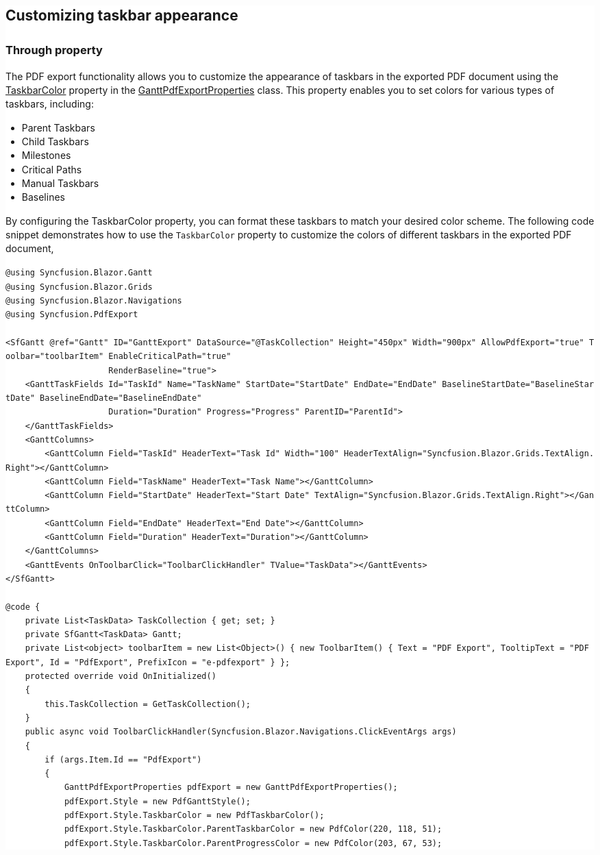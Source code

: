 
## Customizing taskbar appearance

### Through property

The PDF export functionality allows you to customize the appearance of taskbars in the exported PDF document using the [TaskbarColor](https://help.syncfusion.com/cr/blazor/Syncfusion.Blazor.Gantt.PdfGanttStyle.html#Syncfusion_Blazor_Gantt_PdfGanttStyle_TaskbarColor) property in the [GanttPdfExportProperties](https://help.syncfusion.com/cr/blazor/Syncfusion.Blazor.Gantt.GanttPdfExportProperties.html) class. This property enables you to set colors for various types of taskbars, including:

* Parent Taskbars
* Child Taskbars
* Milestones
* Critical Paths
* Manual Taskbars
* Baselines

By configuring the TaskbarColor property, you can format these taskbars to match your desired color scheme. The following code snippet demonstrates how to use the `TaskbarColor` property to customize the colors of different taskbars in the exported PDF document,

``` cshtml
@using Syncfusion.Blazor.Gantt
@using Syncfusion.Blazor.Grids
@using Syncfusion.Blazor.Navigations
@using Syncfusion.PdfExport

<SfGantt @ref="Gantt" ID="GanttExport" DataSource="@TaskCollection" Height="450px" Width="900px" AllowPdfExport="true" Toolbar="toolbarItem" EnableCriticalPath="true"
                     RenderBaseline="true">
    <GanttTaskFields Id="TaskId" Name="TaskName" StartDate="StartDate" EndDate="EndDate" BaselineStartDate="BaselineStartDate" BaselineEndDate="BaselineEndDate"
                     Duration="Duration" Progress="Progress" ParentID="ParentId">
    </GanttTaskFields>
    <GanttColumns>
        <GanttColumn Field="TaskId" HeaderText="Task Id" Width="100" HeaderTextAlign="Syncfusion.Blazor.Grids.TextAlign.Right"></GanttColumn>
        <GanttColumn Field="TaskName" HeaderText="Task Name"></GanttColumn>
        <GanttColumn Field="StartDate" HeaderText="Start Date" TextAlign="Syncfusion.Blazor.Grids.TextAlign.Right"></GanttColumn>
        <GanttColumn Field="EndDate" HeaderText="End Date"></GanttColumn>
        <GanttColumn Field="Duration" HeaderText="Duration"></GanttColumn>
    </GanttColumns>
    <GanttEvents OnToolbarClick="ToolbarClickHandler" TValue="TaskData"></GanttEvents>
</SfGantt>

@code {
    private List<TaskData> TaskCollection { get; set; }
    private SfGantt<TaskData> Gantt;
    private List<object> toolbarItem = new List<Object>() { new ToolbarItem() { Text = "PDF Export", TooltipText = "PDF Export", Id = "PdfExport", PrefixIcon = "e-pdfexport" } };
    protected override void OnInitialized()
    {
        this.TaskCollection = GetTaskCollection();
    }
    public async void ToolbarClickHandler(Syncfusion.Blazor.Navigations.ClickEventArgs args)
    {
        if (args.Item.Id == "PdfExport")
        {
            GanttPdfExportProperties pdfExport = new GanttPdfExportProperties();
            pdfExport.Style = new PdfGanttStyle();
            pdfExport.Style.TaskbarColor = new PdfTaskbarColor();
            pdfExport.Style.TaskbarColor.ParentTaskbarColor = new PdfColor(220, 118, 51);
            pdfExport.Style.TaskbarColor.ParentProgressColor = new PdfColor(203, 67, 53);
```